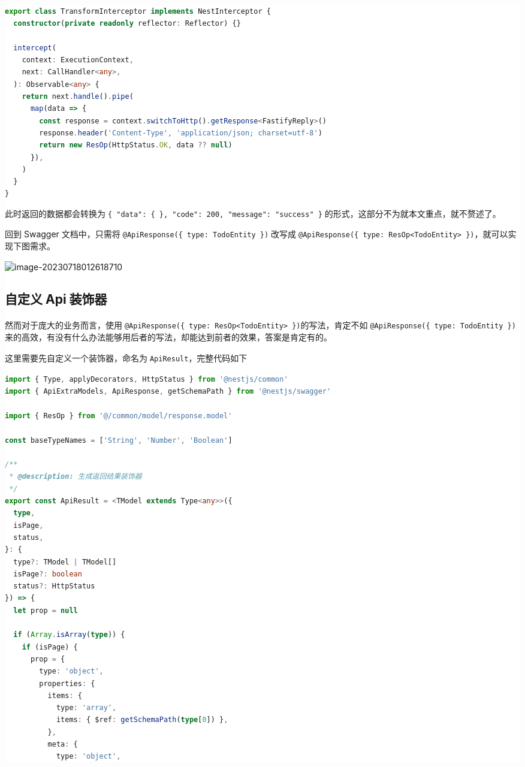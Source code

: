 ```typescript title="transform.interceptor.ts"
export class TransformInterceptor implements NestInterceptor {
  constructor(private readonly reflector: Reflector) {}

  intercept(
    context: ExecutionContext,
    next: CallHandler<any>,
  ): Observable<any> {
    return next.handle().pipe(
      map(data => {
        const response = context.switchToHttp().getResponse<FastifyReply>()
        response.header('Content-Type', 'application/json; charset=utf-8')
        return new ResOp(HttpStatus.OK, data ?? null)
      }),
    )
  }
}
```

此时返回的数据都会转换为 `{ "data": { }, "code": 200, "message": "success" }` 的形式，这部分不为就本文重点，就不赘述了。

回到 Swagger 文档中，只需将 `@ApiResponse({ type: TodoEntity })` 改写成 `@ApiResponse({ type: ResOp<TodoEntity> })`，就可以实现下图需求。

![image-20230718012618710](https://img.kuizuo.cn/202307180126751.png)

## 自定义 Api 装饰器

然而对于庞大的业务而言，使用 `@ApiResponse({ type: ResOp<TodoEntity> })`的写法，肯定不如 `@ApiResponse({ type: TodoEntity })`来的高效，有没有什么办法能够用后者的写法，却能达到前者的效果，答案是肯定有的。

这里需要先自定义一个装饰器，命名为 `ApiResult`，完整代码如下

```typescript title="api-result.decorator.ts"
import { Type, applyDecorators, HttpStatus } from '@nestjs/common'
import { ApiExtraModels, ApiResponse, getSchemaPath } from '@nestjs/swagger'

import { ResOp } from '@/common/model/response.model'

const baseTypeNames = ['String', 'Number', 'Boolean']

/**
 * @description: 生成返回结果装饰器
 */
export const ApiResult = <TModel extends Type<any>>({
  type,
  isPage,
  status,
}: {
  type?: TModel | TModel[]
  isPage?: boolean
  status?: HttpStatus
}) => {
  let prop = null

  if (Array.isArray(type)) {
    if (isPage) {
      prop = {
        type: 'object',
        properties: {
          items: {
            type: 'array',
            items: { $ref: getSchemaPath(type[0]) },
          },
          meta: {
            type: 'object',
```